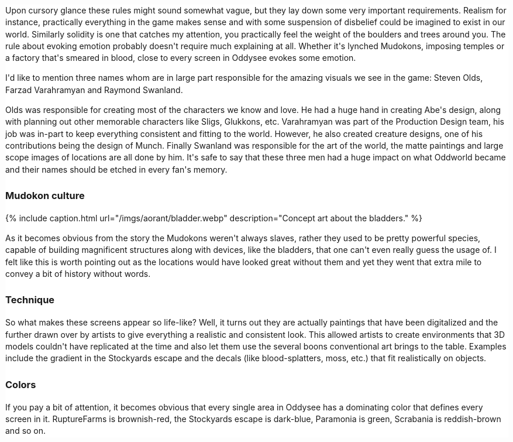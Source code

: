 Upon cursory glance these rules might sound somewhat vague, but they lay down some very important
requirements. Realism for instance, practically everything in the game makes sense and with some
suspension of disbelief could be imagined to exist in our world. Similarly solidity is one that
catches my attention, you practically feel the weight of the boulders and trees around you. The rule
about evoking emotion probably doesn't require much explaining at all. Whether it's lynched
Mudokons, imposing temples or a factory that's smeared in blood, close to every screen in Oddysee
evokes some emotion.

I'd like to mention three names whom are in large part responsible for the amazing visuals we see in
the game: Steven Olds, Farzad Varahramyan and Raymond Swanland.

Olds was responsible for creating most of the characters we know and love. He had a huge hand in
creating Abe's design, along with planning out other memorable characters like Sligs, Glukkons,
etc. Varahramyan was part of the Production Design team, his job was in-part to keep everything
consistent and fitting to the world. However, he also created creature designs, one of his
contributions being the design of Munch. Finally Swanland was responsible for the art of the world,
the matte paintings and large scope images of locations are all done by him. It's safe to say that
these three men had a huge impact on what Oddworld became and their names should be etched in every
fan's memory.

### Mudokon culture

{% include caption.html url="/imgs/aorant/bladder.webp" description="Concept art about the bladders." %}

As it becomes obvious from the story the Mudokons weren't always slaves, rather they used to be
pretty powerful species, capable of building magnificent structures along with devices, like the
bladders, that one can't even really guess the usage of. I felt like this is worth pointing out as
the locations would have looked great without them and yet they went that extra mile to convey a bit
of history without words.

### Technique

So what makes these screens appear so life-like? Well, it turns out they are actually paintings that
have been digitalized and the further drawn over by artists to give everything a realistic and
consistent look. This allowed artists to create environments that 3D models couldn't have replicated
at the time and also let them use the several boons conventional art brings to the table. Examples
include the gradient in the Stockyards escape and the decals (like blood-splatters, moss, etc.) that
fit realistically on objects.

### Colors

If you pay a bit of attention, it becomes obvious that every single area in Oddysee has a dominating
color that defines every screen in it. RuptureFarms is brownish-red, the Stockyards escape is
dark-blue, Paramonia is green, Scrabania is reddish-brown and so on.
